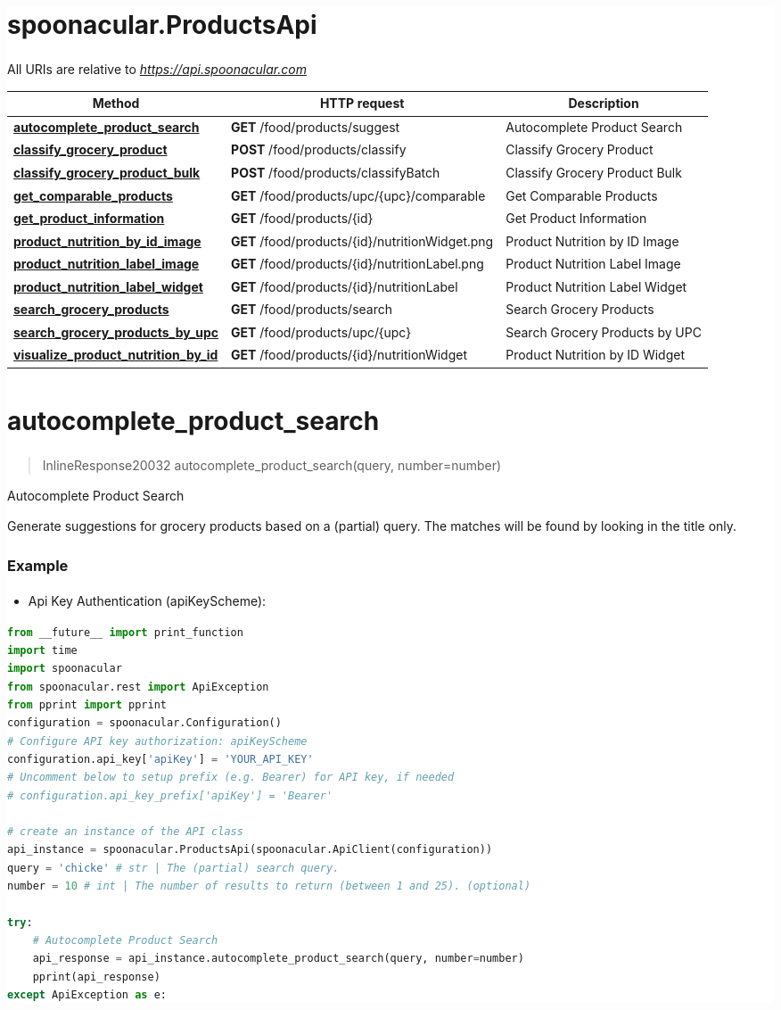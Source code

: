 # spoonacular.ProductsApi

All URIs are relative to *https://api.spoonacular.com*

Method | HTTP request | Description
------------- | ------------- | -------------
[**autocomplete_product_search**](ProductsApi.md#autocomplete_product_search) | **GET** /food/products/suggest | Autocomplete Product Search
[**classify_grocery_product**](ProductsApi.md#classify_grocery_product) | **POST** /food/products/classify | Classify Grocery Product
[**classify_grocery_product_bulk**](ProductsApi.md#classify_grocery_product_bulk) | **POST** /food/products/classifyBatch | Classify Grocery Product Bulk
[**get_comparable_products**](ProductsApi.md#get_comparable_products) | **GET** /food/products/upc/{upc}/comparable | Get Comparable Products
[**get_product_information**](ProductsApi.md#get_product_information) | **GET** /food/products/{id} | Get Product Information
[**product_nutrition_by_id_image**](ProductsApi.md#product_nutrition_by_id_image) | **GET** /food/products/{id}/nutritionWidget.png | Product Nutrition by ID Image
[**product_nutrition_label_image**](ProductsApi.md#product_nutrition_label_image) | **GET** /food/products/{id}/nutritionLabel.png | Product Nutrition Label Image
[**product_nutrition_label_widget**](ProductsApi.md#product_nutrition_label_widget) | **GET** /food/products/{id}/nutritionLabel | Product Nutrition Label Widget
[**search_grocery_products**](ProductsApi.md#search_grocery_products) | **GET** /food/products/search | Search Grocery Products
[**search_grocery_products_by_upc**](ProductsApi.md#search_grocery_products_by_upc) | **GET** /food/products/upc/{upc} | Search Grocery Products by UPC
[**visualize_product_nutrition_by_id**](ProductsApi.md#visualize_product_nutrition_by_id) | **GET** /food/products/{id}/nutritionWidget | Product Nutrition by ID Widget


# **autocomplete_product_search**
> InlineResponse20032 autocomplete_product_search(query, number=number)

Autocomplete Product Search

Generate suggestions for grocery products based on a (partial) query. The matches will be found by looking in the title only.

### Example

* Api Key Authentication (apiKeyScheme):
```python
from __future__ import print_function
import time
import spoonacular
from spoonacular.rest import ApiException
from pprint import pprint
configuration = spoonacular.Configuration()
# Configure API key authorization: apiKeyScheme
configuration.api_key['apiKey'] = 'YOUR_API_KEY'
# Uncomment below to setup prefix (e.g. Bearer) for API key, if needed
# configuration.api_key_prefix['apiKey'] = 'Bearer'

# create an instance of the API class
api_instance = spoonacular.ProductsApi(spoonacular.ApiClient(configuration))
query = 'chicke' # str | The (partial) search query.
number = 10 # int | The number of results to return (between 1 and 25). (optional)

try:
    # Autocomplete Product Search
    api_response = api_instance.autocomplete_product_search(query, number=number)
    pprint(api_response)
except ApiException as e:
```